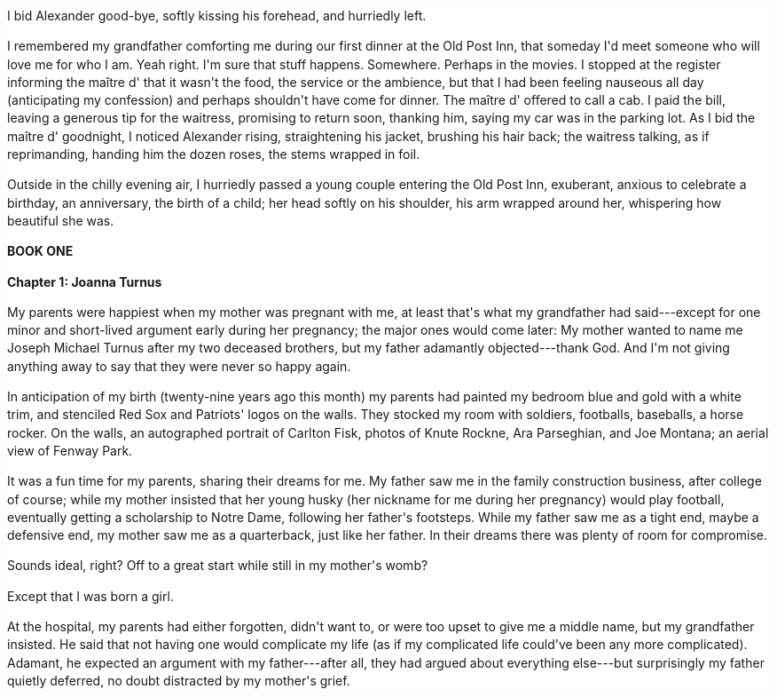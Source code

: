I bid Alexander good-bye, softly kissing his forehead, and hurriedly
left.

I remembered my grandfather comforting me during our first dinner at the
Old Post Inn, that someday I'd meet someone who will love me for who I
am. Yeah right. I'm sure that stuff happens. Somewhere. Perhaps in the
movies. I stopped at the register informing the maître d' that it wasn't
the food, the service or the ambience, but that I had been feeling
nauseous all day (anticipating my confession) and perhaps shouldn't have
come for dinner. The maître d' offered to call a cab. I paid the bill,
leaving a generous tip for the waitress, promising to return soon,
thanking him, saying my car was in the parking lot. As I bid the maître
d' goodnight, I noticed Alexander rising, straightening his jacket,
brushing his hair back; the waitress talking, as if reprimanding,
handing him the dozen roses, the stems wrapped in foil.

Outside in the chilly evening air, I hurriedly passed a young couple
entering the Old Post Inn, exuberant, anxious to celebrate a birthday,
an anniversary, the birth of a child; her head softly on his shoulder,
his arm wrapped around her, whispering how beautiful she was.

**BOOK ONE**

**Chapter 1: Joanna Turnus**

My parents were happiest when my mother was pregnant with me, at least
that's what my grandfather had said---except for one minor and
short-lived argument early during her pregnancy; the major ones would
come later: My mother wanted to name me Joseph Michael Turnus after my
two deceased brothers, but my father adamantly objected---thank God. And
I'm not giving anything away to say that they were never so happy again.

In anticipation of my birth (twenty-nine years ago this month) my
parents had painted my bedroom blue and gold with a white trim, and
stenciled Red Sox and Patriots' logos on the walls. They stocked my room
with soldiers, footballs, baseballs, a horse rocker. On the walls, an
autographed portrait of Carlton Fisk, photos of Knute Rockne, Ara
Parseghian, and Joe Montana; an aerial view of Fenway Park.

It was a fun time for my parents, sharing their dreams for me. My father
saw me in the family construction business, after college of course;
while my mother insisted that her young husky (her nickname for me
during her pregnancy) would play football, eventually getting a
scholarship to Notre Dame, following her father's footsteps. While my
father saw me as a tight end, maybe a defensive end, my mother saw me as
a quarterback, just like her father. In their dreams there was plenty of
room for compromise.

Sounds ideal, right? Off to a great start while still in my mother's
womb?

Except that I was born a girl.

At the hospital, my parents had either forgotten, didn't want to, or
were too upset to give me a middle name, but my grandfather insisted. He
said that not having one would complicate my life (as if my complicated
life could've been any more complicated). Adamant, he expected an
argument with my father---after all, they had argued about everything
else---but surprisingly my father quietly deferred, no doubt distracted
by my mother's grief.
